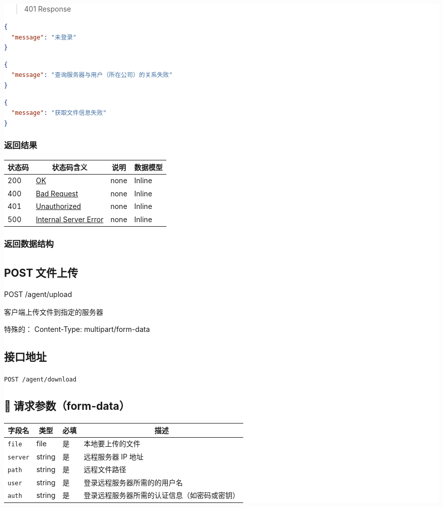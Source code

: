 > 401 Response

```json
{
  "message": "未登录"
}
```

```json
{
  "message": "查询服务器与用户（所在公司）的关系失败"
}
```

```json
{
  "message": "获取文件信息失败"
}
```

### 返回结果

|状态码|状态码含义|说明|数据模型|
|---|---|---|---|
|200|[OK](https://tools.ietf.org/html/rfc7231#section-6.3.1)|none|Inline|
|400|[Bad Request](https://tools.ietf.org/html/rfc7231#section-6.5.1)|none|Inline|
|401|[Unauthorized](https://tools.ietf.org/html/rfc7235#section-3.1)|none|Inline|
|500|[Internal Server Error](https://tools.ietf.org/html/rfc7231#section-6.6.1)|none|Inline|

### 返回数据结构

## POST 文件上传

POST /agent/upload

客户端上传文件到指定的服务器

特殊的：
Content-Type: multipart/form-data
## 接口地址
```
POST /agent/download
```

## 🔹 请求参数（form-data）

| 字段名   | 类型   | 必填 | 描述               |
|----------|--------|------|--------------------|
| `file`     | file       |  是 | 本地要上传的文件  |
| `server` | string | 是   | 远程服务器 IP 地址 |
| `path`   | string | 是   | 远程文件路径       |
| `user`   | string | 是   | 登录远程服务器所需的的用户名 |
| `auth`   | string | 是   | 登录远程服务器所需的认证信息（如密码或密钥） |
